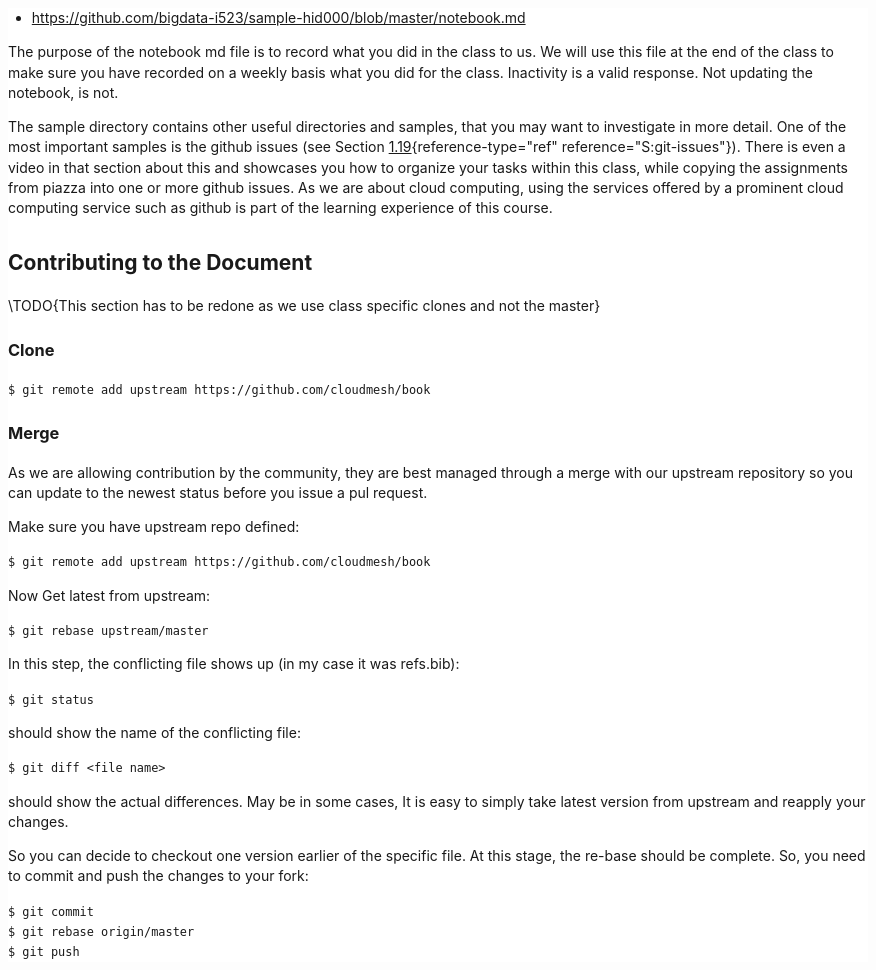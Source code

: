 * <https://github.com/bigdata-i523/sample-hid000/blob/master/notebook.md>

The purpose of the notebook md file is to record what you did in the
class to us. We will use this file at the end of the class to make sure
you have recorded on a weekly basis what you did for the class.
Inactivity is a valid response. Not updating the notebook, is not.

The sample directory contains other useful directories and samples, that
you may want to investigate in more detail. One of the most important
samples is the github issues (see Section
[1.19](#S:git-issues){reference-type="ref" reference="S:git-issues"}).
There is even a video in that section about this and showcases you how
to organize your tasks within this class, while copying the assignments
from piazza into one or more github issues. As we are about cloud
computing, using the services offered by a prominent cloud computing
service such as github is part of the learning experience of this
course.

Contributing to the Document
----------------------------

\TODO{This section has to be redone as we use class specific clones
  and not the master}
### Clone

    $ git remote add upstream https://github.com/cloudmesh/book

### Merge

As we are allowing contribution by the community, they are best managed
through a merge with our upstream repository so you can update to the
newest status before you issue a pul request.

Make sure you have upstream repo defined:

    $ git remote add upstream https://github.com/cloudmesh/book

Now Get latest from upstream:

    $ git rebase upstream/master

In this step, the conflicting file shows up (in my case it was
refs.bib):

    $ git status

should show the name of the conflicting file:

    $ git diff <file name>

should show the actual differences. May be in some cases, It is easy to
simply take latest version from upstream and reapply your changes.

So you can decide to checkout one version earlier of the specific file.
At this stage, the re-base should be complete. So, you need to commit
and push the changes to your fork:

    $ git commit
    $ git rebase origin/master
    $ git push
